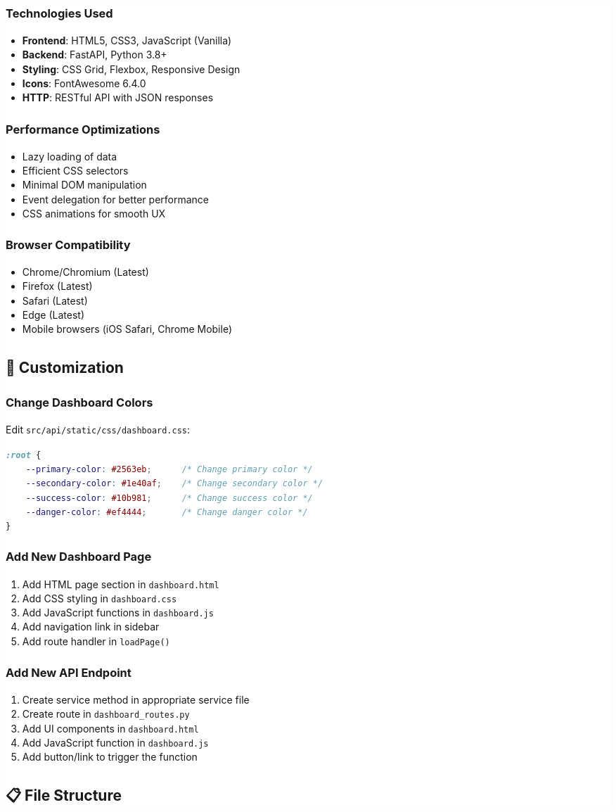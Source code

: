 ### Technologies Used
- **Frontend**: HTML5, CSS3, JavaScript (Vanilla)
- **Backend**: FastAPI, Python 3.8+
- **Styling**: CSS Grid, Flexbox, Responsive Design
- **Icons**: FontAwesome 6.4.0
- **HTTP**: RESTful API with JSON responses

### Performance Optimizations
- Lazy loading of data
- Efficient CSS selectors
- Minimal DOM manipulation
- Event delegation for better performance
- CSS animations for smooth UX

### Browser Compatibility
- Chrome/Chromium (Latest)
- Firefox (Latest)
- Safari (Latest)
- Edge (Latest)
- Mobile browsers (iOS Safari, Chrome Mobile)

## 🎨 Customization

### Change Dashboard Colors
Edit `src/api/static/css/dashboard.css`:
```css
:root {
    --primary-color: #2563eb;      /* Change primary color */
    --secondary-color: #1e40af;    /* Change secondary color */
    --success-color: #10b981;      /* Change success color */
    --danger-color: #ef4444;       /* Change danger color */
}
```

### Add New Dashboard Page
1. Add HTML page section in `dashboard.html`
2. Add CSS styling in `dashboard.css`
3. Add JavaScript functions in `dashboard.js`
4. Add navigation link in sidebar
5. Add route handler in `loadPage()`

### Add New API Endpoint
1. Create service method in appropriate service file
2. Create route in `dashboard_routes.py`
3. Add UI components in `dashboard.html`
4. Add JavaScript function in `dashboard.js`
5. Add button/link to trigger the function

## 📋 File Structure
